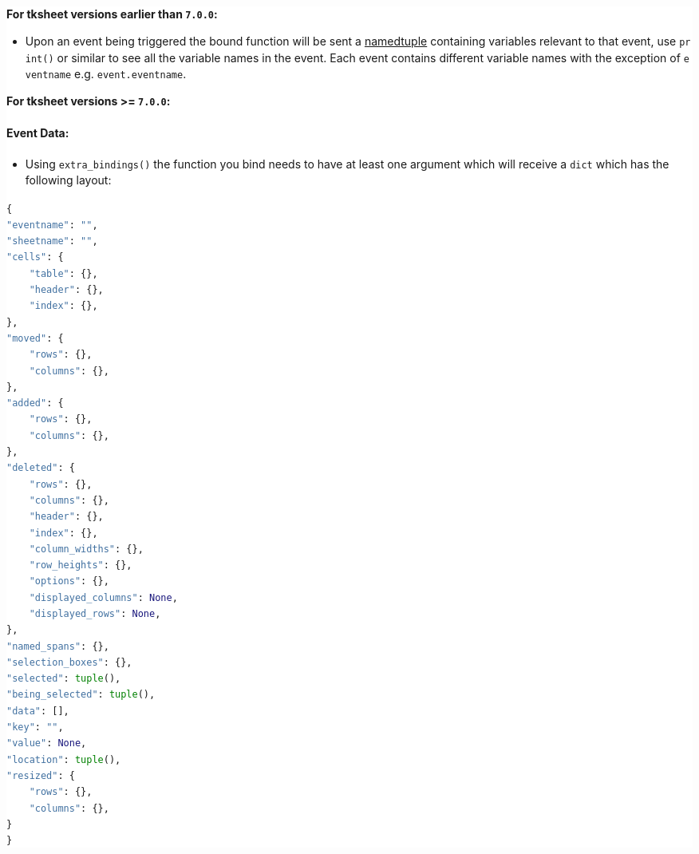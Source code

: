 **For tksheet versions earlier than `7.0.0`:**
- Upon an event being triggered the bound function will be sent a [namedtuple](https://docs.python.org/3/library/collections.html#collections.namedtuple) containing variables relevant to that event, use `print()` or similar to see all the variable names in the event. Each event contains different variable names with the exception of `eventname` e.g. `event.eventname`.

**For tksheet versions >= `7.0.0`:**

#### **Event Data:**
- Using `extra_bindings()` the function you bind needs to have at least one argument which will receive a `dict` which has the following layout:

```python
{
"eventname": "",
"sheetname": "",
"cells": {
    "table": {},
    "header": {},
    "index": {},
},
"moved": {
    "rows": {},
    "columns": {},
},
"added": {
    "rows": {},
    "columns": {},
},
"deleted": {
    "rows": {},
    "columns": {},
    "header": {},
    "index": {},
    "column_widths": {},
    "row_heights": {},
    "options": {},
    "displayed_columns": None,
    "displayed_rows": None,
},
"named_spans": {},
"selection_boxes": {},
"selected": tuple(),
"being_selected": tuple(),
"data": [],
"key": "",
"value": None,
"location": tuple(),
"resized": {
    "rows": {},
    "columns": {},
}
}
```
